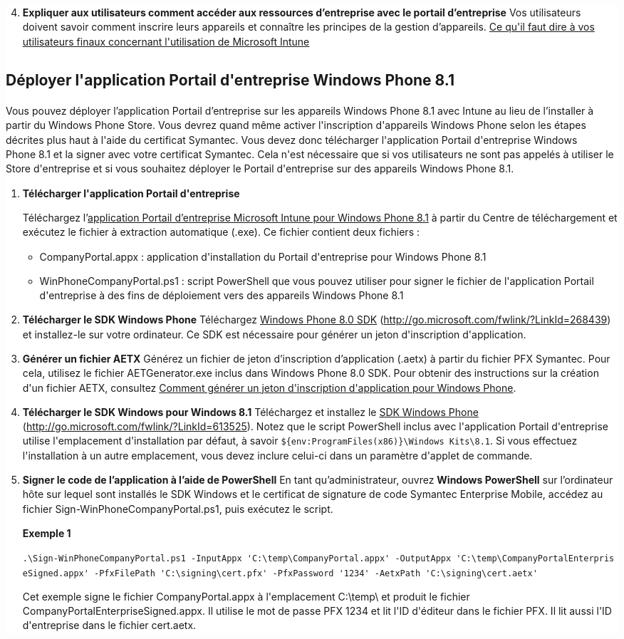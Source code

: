 4.  **Expliquer aux utilisateurs comment accéder aux ressources d’entreprise avec le portail d’entreprise** Vos utilisateurs doivent savoir comment inscrire leurs appareils et connaître les principes de la gestion d’appareils. [Ce qu'il faut dire à vos utilisateurs finaux concernant l'utilisation de Microsoft Intune](what-to-tell-your-end-users-about-using-microsoft-intune.md)

## Déployer l'application Portail d'entreprise Windows Phone 8.1
Vous pouvez déployer l’application Portail d’entreprise sur les appareils Windows Phone 8.1 avec Intune au lieu de l’installer à partir du Windows Phone Store. Vous devrez quand même activer l'inscription d'appareils Windows Phone selon les étapes décrites plus haut à l'aide du certificat Symantec. Vous devez donc télécharger l'application Portail d'entreprise Windows Phone 8.1 et la signer avec votre certificat Symantec.  Cela n'est nécessaire que si vos utilisateurs ne sont pas appelés à utiliser le Store d'entreprise et si vous souhaitez déployer le Portail d'entreprise sur des appareils Windows Phone 8.1.


1.  **Télécharger l'application Portail d'entreprise**

    Téléchargez l’[application Portail d’entreprise Microsoft Intune pour Windows Phone 8.1](http://go.microsoft.com/fwlink/?LinkId=615799) à partir du Centre de téléchargement et exécutez le fichier à extraction automatique (.exe). Ce fichier contient deux fichiers :

    -   CompanyPortal.appx : application d'installation du Portail d'entreprise pour Windows Phone 8.1

    -   WinPhoneCompanyPortal.ps1 : script PowerShell que vous pouvez utiliser pour signer le fichier de l'application Portail d'entreprise à des fins de déploiement vers des appareils Windows Phone 8.1

2.  **Télécharger le SDK Windows Phone** Téléchargez [Windows Phone 8.0 SDK](http://go.microsoft.com/fwlink/?LinkId=615570) (http://go.microsoft.com/fwlink/?LinkId=268439) et installez-le sur votre ordinateur. Ce SDK est nécessaire pour générer un jeton d'inscription d'application.

3.  **Générer un fichier AETX** Générez un fichier de jeton d’inscription d’application (.aetx) à partir du fichier PFX Symantec. Pour cela, utilisez le fichier AETGenerator.exe inclus dans Windows Phone 8.0 SDK. Pour obtenir des instructions sur la création d'un fichier AETX, consultez [Comment générer un jeton d'inscription d'application pour Windows Phone](https://msdn.microsoft.com/library/windows/apps/jj735576.aspx).

4.  **Télécharger le SDK Windows pour Windows 8.1** Téléchargez et installez le [SDK Windows Phone](http://go.microsoft.com/fwlink/?LinkId=613525) (http://go.microsoft.com/fwlink/?LinkId=613525). Notez que le script PowerShell inclus avec l'application Portail d'entreprise utilise l'emplacement d'installation par défaut, à savoir `${env:ProgramFiles(x86)}\Windows Kits\8.1`. Si vous effectuez l'installation à un autre emplacement, vous devez inclure celui-ci dans un paramètre d'applet de commande.

5.  **Signer le code de l’application à l’aide de PowerShell** En tant qu’administrateur, ouvrez **Windows PowerShell** sur l’ordinateur hôte sur lequel sont installés le SDK Windows et le certificat de signature de code Symantec Enterprise Mobile, accédez au fichier Sign-WinPhoneCompanyPortal.ps1, puis exécutez le script.

    **Exemple 1**

    ```
    .\Sign-WinPhoneCompanyPortal.ps1 -InputAppx 'C:\temp\CompanyPortal.appx' -OutputAppx 'C:\temp\CompanyPortalEnterpriseSigned.appx' -PfxFilePath 'C:\signing\cert.pfx' -PfxPassword '1234' -AetxPath 'C:\signing\cert.aetx'
    ```
    Cet exemple signe le fichier CompanyPortal.appx à l'emplacement C:\temp\ et produit le fichier CompanyPortalEnterpriseSigned.appx. Il utilise le mot de passe PFX 1234 et lit l'ID d'éditeur dans le fichier PFX. Il lit aussi l'ID d'entreprise dans le fichier cert.aetx.
